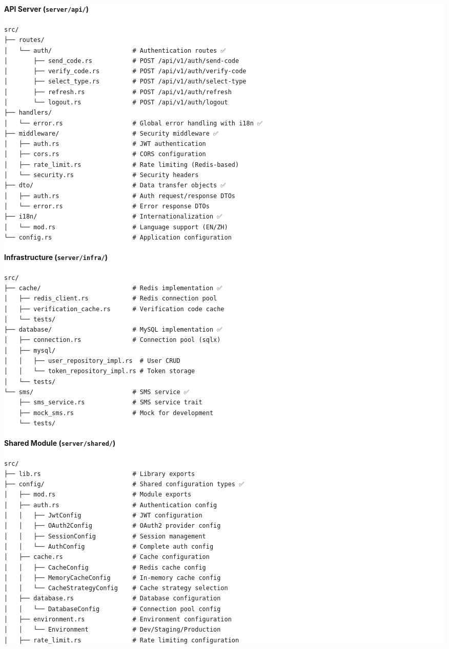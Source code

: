 #### API Server (`server/api/`)
```
src/
├── routes/
│   └── auth/                      # Authentication routes ✅
│       ├── send_code.rs           # POST /api/v1/auth/send-code
│       ├── verify_code.rs         # POST /api/v1/auth/verify-code
│       ├── select_type.rs         # POST /api/v1/auth/select-type
│       ├── refresh.rs             # POST /api/v1/auth/refresh
│       └── logout.rs              # POST /api/v1/auth/logout
├── handlers/
│   └── error.rs                   # Global error handling with i18n ✅
├── middleware/                    # Security middleware ✅
│   ├── auth.rs                    # JWT authentication
│   ├── cors.rs                    # CORS configuration
│   ├── rate_limit.rs              # Rate limiting (Redis-based)
│   └── security.rs                # Security headers
├── dto/                           # Data transfer objects ✅
│   ├── auth.rs                    # Auth request/response DTOs
│   └── error.rs                   # Error response DTOs
├── i18n/                          # Internationalization ✅
│   └── mod.rs                     # Language support (EN/ZH)
└── config.rs                      # Application configuration
```

#### Infrastructure (`server/infra/`)
```
src/
├── cache/                         # Redis implementation ✅
│   ├── redis_client.rs            # Redis connection pool
│   ├── verification_cache.rs      # Verification code cache
│   └── tests/
├── database/                      # MySQL implementation ✅
│   ├── connection.rs              # Connection pool (sqlx)
│   ├── mysql/
│   │   ├── user_repository_impl.rs  # User CRUD
│   │   └── token_repository_impl.rs # Token storage
│   └── tests/
└── sms/                           # SMS service ✅
    ├── sms_service.rs             # SMS service trait
    ├── mock_sms.rs                # Mock for development
    └── tests/
```

#### Shared Module (`server/shared/`)
```
src/
├── lib.rs                         # Library exports
├── config/                        # Shared configuration types ✅
│   ├── mod.rs                     # Module exports
│   ├── auth.rs                    # Authentication config
│   │   ├── JwtConfig              # JWT configuration
│   │   ├── OAuth2Config           # OAuth2 provider config
│   │   ├── SessionConfig          # Session management
│   │   └── AuthConfig             # Complete auth config
│   ├── cache.rs                   # Cache configuration
│   │   ├── CacheConfig            # Redis cache config
│   │   ├── MemoryCacheConfig      # In-memory cache config
│   │   └── CacheStrategyConfig    # Cache strategy selection
│   ├── database.rs                # Database configuration
│   │   └── DatabaseConfig         # Connection pool config
│   ├── environment.rs             # Environment configuration
│   │   └── Environment            # Dev/Staging/Production
│   ├── rate_limit.rs              # Rate limiting configuration
```
